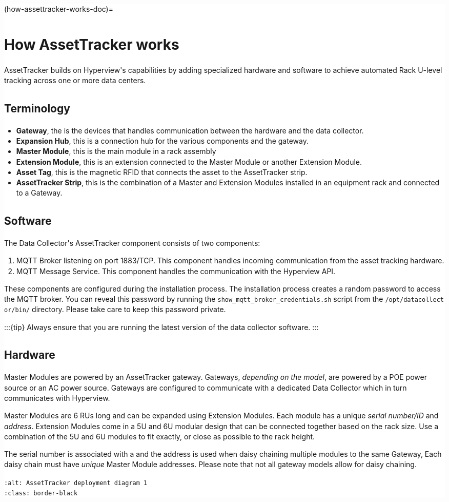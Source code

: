 (how-assettracker-works-doc)=

# How AssetTracker works

AssetTracker builds on Hyperview's capabilities by adding specialized hardware and software to achieve automated Rack U-level tracking across one or more data centers.

## Terminology

- **Gateway**, the is the devices that handles communication between the hardware and the data collector.
- **Expansion Hub**, this is a connection hub for the various components and the gateway.
- **Master Module**, this is the main module in a rack assembly
- **Extension Module**, this is an extension connected to the Master Module or another Extension Module.
- **Asset Tag**, this is the magnetic RFID that connects the asset to the AssetTracker strip.
- **AssetTracker Strip**, this is the combination of a Master and Extension Modules installed in an equipment rack and connected to a Gateway.

## Software

The Data Collector's AssetTracker component consists of two components:

1. MQTT Broker listening on port 1883/TCP. This component handles incoming communication from the asset tracking hardware.
2. MQTT Message Service. This component handles the communication with the Hyperview API.

These components are configured during the installation process. The installation process creates a random password to access the MQTT broker. You can reveal this password by running the `show_mqtt_broker_credentials.sh` script from the `/opt/datacollector/bin/` directory. Please take care to keep this password private.

:::{tip}
Always ensure that you are running the latest version of the data collector software.
:::

## Hardware

Master Modules are powered by an AssetTracker gateway. Gateways, _depending on the model_, are powered by a POE power source or an AC power source. Gateways are configured to communicate with a dedicated Data Collector which in turn communicates with Hyperview.

Master Modules are 6 RUs long and can be expanded using Extension Modules. Each module has a unique _serial number/ID_ and _address_. Extension Modules come in a 5U and 6U modular design that can be connected together based on the rack size. Use a combination of the 5U and 6U modules to fit exactly, or close as possible to the rack height.

The serial number is associated with a and the address is used when daisy chaining multiple modules to the same Gateway, Each daisy chain must have _unique_ Master Module addresses. Please note that not all gateway models allow for daisy chaining.

```{image} /asset-tracker/media/assettracker_diagram1.png
:alt: AssetTracker deployment diagram 1
:class: border-black
```
